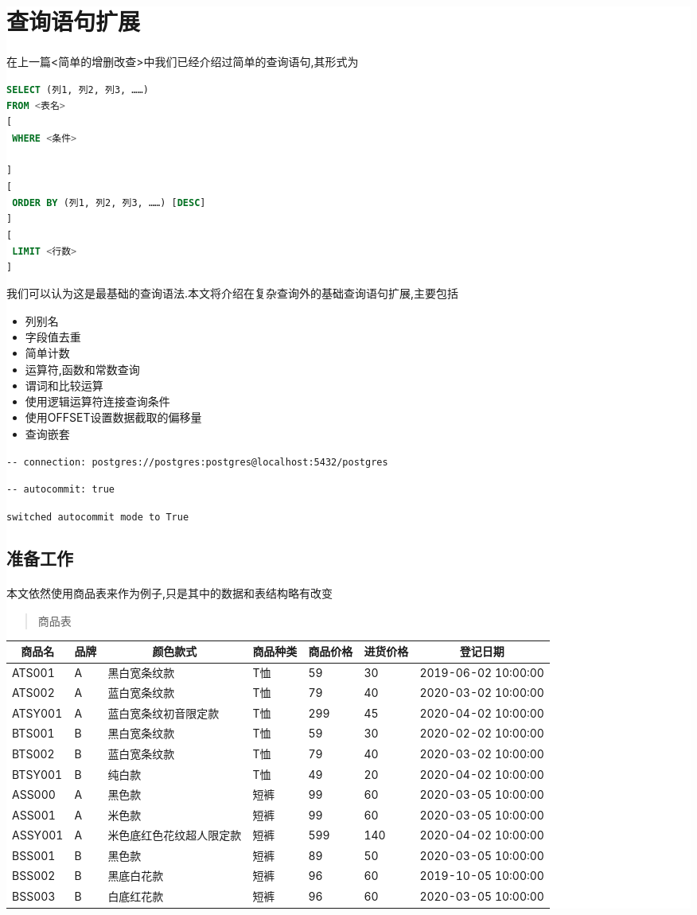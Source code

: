 # 查询语句扩展

在上一篇<简单的增删改查>中我们已经介绍过简单的查询语句,其形式为
```SQL
SELECT (列1, 列2, 列3, ……)
FROM <表名>
[
 WHERE <条件>

]
[
 ORDER BY (列1, 列2, 列3, ……) [DESC]
]
[
 LIMIT <行数>
]
```

我们可以认为这是最基础的查询语法.本文将介绍在复杂查询外的基础查询语句扩展,主要包括

+ 列别名
+ 字段值去重
+ 简单计数
+ 运算符,函数和常数查询
+ 谓词和比较运算
+ 使用逻辑运算符连接查询条件
+ 使用OFFSET设置数据截取的偏移量
+ 查询嵌套


```PostgreSQL
-- connection: postgres://postgres:postgres@localhost:5432/postgres
```


```PostgreSQL
-- autocommit: true
```

    switched autocommit mode to True

## 准备工作

本文依然使用商品表来作为例子,只是其中的数据和表结构略有改变

> 商品表

商品名|品牌|颜色款式|商品种类|商品价格|进货价格|登记日期
---|---|---|---|---|---|---
ATS001|A|黑白宽条纹款|T恤|59|30|2019-06-02 10:00:00
ATS002|A|蓝白宽条纹款|T恤|79|40|2020-03-02 10:00:00
ATSY001|A|蓝白宽条纹初音限定款|T恤|299|45|2020-04-02 10:00:00
BTS001|B|黑白宽条纹款|T恤|59|30|2020-02-02 10:00:00
BTS002|B|蓝白宽条纹款|T恤|79|40|2020-03-02 10:00:00
BTSY001|B|纯白款|T恤|49|20|2020-04-02 10:00:00
ASS000|A|黑色款|短裤|99|60|2020-03-05 10:00:00
ASS001|A|米色款|短裤|99|60|2020-03-05 10:00:00
ASSY001|A|米色底红色花纹超人限定款|短裤|599|140|2020-04-02 10:00:00
BSS001|B|黑色款|短裤|89|50|2020-03-05 10:00:00
BSS002|B|黑底白花款|短裤|96|60|2019-10-05 10:00:00
BSS003|B|白底红花款|短裤|96|60|2020-03-05 10:00:00
